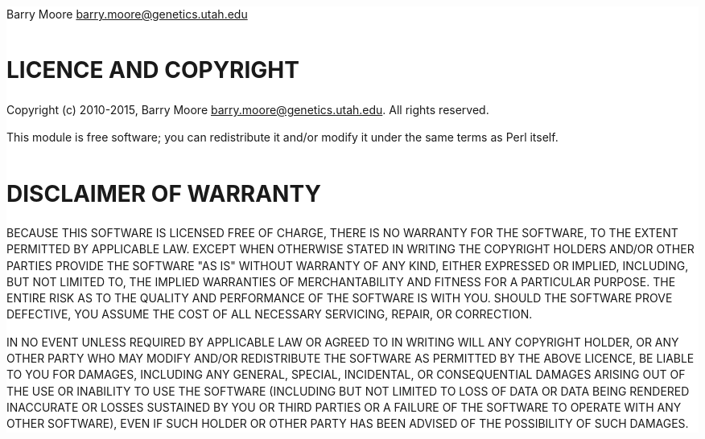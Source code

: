 Barry Moore <barry.moore@genetics.utah.edu>

# LICENCE AND COPYRIGHT #

Copyright (c) 2010-2015, Barry Moore <barry.moore@genetics.utah.edu>. All
rights reserved.

This module is free software; you can redistribute it and/or
modify it under the same terms as Perl itself.

# DISCLAIMER OF WARRANTY #

BECAUSE THIS SOFTWARE IS LICENSED FREE OF CHARGE, THERE IS NO WARRANTY
FOR THE SOFTWARE, TO THE EXTENT PERMITTED BY APPLICABLE LAW. EXCEPT
WHEN OTHERWISE STATED IN WRITING THE COPYRIGHT HOLDERS AND/OR OTHER
PARTIES PROVIDE THE SOFTWARE "AS IS" WITHOUT WARRANTY OF ANY KIND,
EITHER EXPRESSED OR IMPLIED, INCLUDING, BUT NOT LIMITED TO, THE
IMPLIED WARRANTIES OF MERCHANTABILITY AND FITNESS FOR A PARTICULAR
PURPOSE. THE ENTIRE RISK AS TO THE QUALITY AND PERFORMANCE OF THE
SOFTWARE IS WITH YOU. SHOULD THE SOFTWARE PROVE DEFECTIVE, YOU ASSUME
THE COST OF ALL NECESSARY SERVICING, REPAIR, OR CORRECTION.

IN NO EVENT UNLESS REQUIRED BY APPLICABLE LAW OR AGREED TO IN WRITING
WILL ANY COPYRIGHT HOLDER, OR ANY OTHER PARTY WHO MAY MODIFY AND/OR
REDISTRIBUTE THE SOFTWARE AS PERMITTED BY THE ABOVE LICENCE, BE LIABLE
TO YOU FOR DAMAGES, INCLUDING ANY GENERAL, SPECIAL, INCIDENTAL, OR
CONSEQUENTIAL DAMAGES ARISING OUT OF THE USE OR INABILITY TO USE THE
SOFTWARE (INCLUDING BUT NOT LIMITED TO LOSS OF DATA OR DATA BEING
RENDERED INACCURATE OR LOSSES SUSTAINED BY YOU OR THIRD PARTIES OR A
FAILURE OF THE SOFTWARE TO OPERATE WITH ANY OTHER SOFTWARE), EVEN IF
SUCH HOLDER OR OTHER PARTY HAS BEEN ADVISED OF THE POSSIBILITY OF SUCH
DAMAGES.


